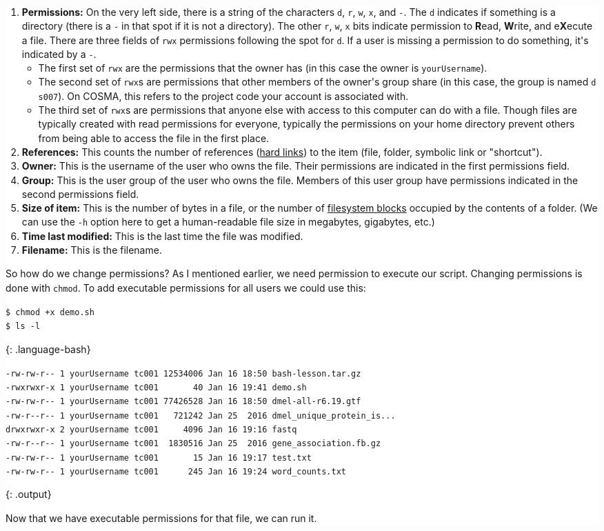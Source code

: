 1. **Permissions:** On the very left side, there is a string of the characters
   `d`, `r`, `w`, `x`, and `-`. The `d` indicates if something is a directory
   (there is a `-` in that spot if it is not a directory). The other `r`, `w`,
   `x` bits indicate permission to **R**ead, **W**rite, and e**X**ecute a file.
   There are three fields of `rwx` permissions following the spot for `d`. If a
   user is missing a permission to do something, it's indicated by a `-`.
   - The first set of `rwx` are the permissions that the owner has (in this
     case the owner is `yourUsername`).
   - The second set of `rwx`s are permissions that other members of the owner's
     group share (in this case, the group is named `ds007`). On COSMA, this refers
     to the project code your account is associated with.
   - The third set of `rwx`s are permissions that anyone else with access to
     this computer can do with a file. Though files are typically created with
     read permissions for everyone, typically the permissions on your home
     directory prevent others from being able to access the file in the first
     place.
2. **References:** This counts the number of references ([hard
   links](https://en.wikipedia.org/wiki/Hard_link)) to the item (file, folder,
   symbolic link or "shortcut").
3. **Owner:** This is the username of the user who owns the file. Their
   permissions are indicated in the first permissions field.
4. **Group:** This is the user group of the user who owns the file. Members of
   this user group have permissions indicated in the second permissions field.
5. **Size of item:** This is the number of bytes in a file, or the number of
   [filesystem blocks](https://en.wikipedia.org/wiki/Block_(data_storage))
   occupied by the contents of a folder. (We can use the `-h` option here to
   get a human-readable file size in megabytes, gigabytes, etc.)
6. **Time last modified:** This is the last time the file was modified.
7. **Filename:** This is the filename.

So how do we change permissions? As I mentioned earlier, we need permission to
execute our script. Changing permissions is done with `chmod`. To add
executable permissions for all users we could use this:

```
$ chmod +x demo.sh
$ ls -l
```
{: .language-bash}

```
-rw-rw-r-- 1 yourUsername tc001 12534006 Jan 16 18:50 bash-lesson.tar.gz
-rwxrwxr-x 1 yourUsername tc001       40 Jan 16 19:41 demo.sh
-rw-rw-r-- 1 yourUsername tc001 77426528 Jan 16 18:50 dmel-all-r6.19.gtf
-rw-r--r-- 1 yourUsername tc001   721242 Jan 25  2016 dmel_unique_protein_is...
drwxrwxr-x 2 yourUsername tc001     4096 Jan 16 19:16 fastq
-rw-r--r-- 1 yourUsername tc001  1830516 Jan 25  2016 gene_association.fb.gz
-rw-rw-r-- 1 yourUsername tc001       15 Jan 16 19:17 test.txt
-rw-rw-r-- 1 yourUsername tc001      245 Jan 16 19:24 word_counts.txt
```
{: .output}

Now that we have executable permissions for that file, we can run it.
